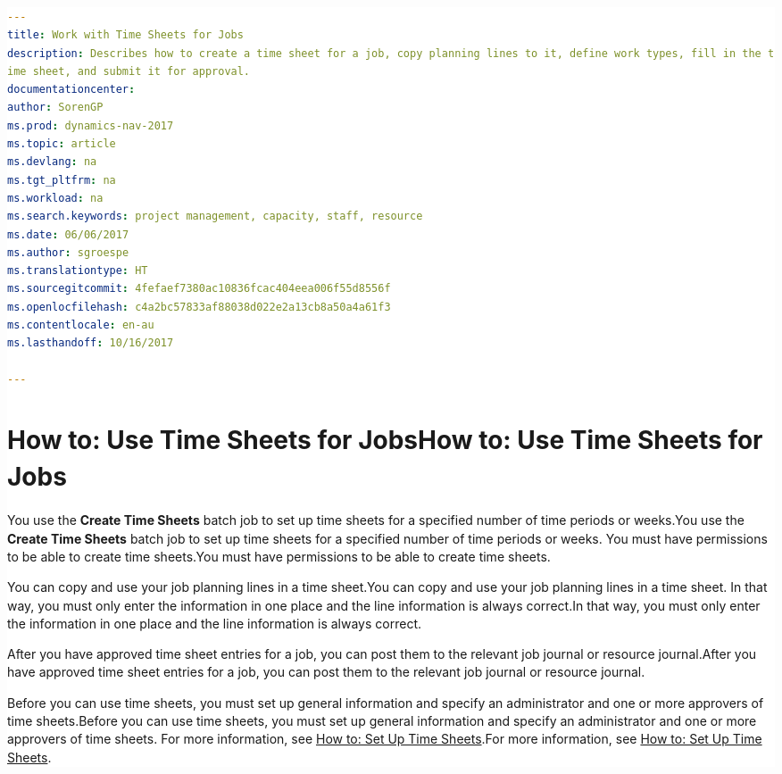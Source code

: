 ```yaml
---
title: Work with Time Sheets for Jobs
description: Describes how to create a time sheet for a job, copy planning lines to it, define work types, fill in the time sheet, and submit it for approval.
documentationcenter: 
author: SorenGP
ms.prod: dynamics-nav-2017
ms.topic: article
ms.devlang: na
ms.tgt_pltfrm: na
ms.workload: na
ms.search.keywords: project management, capacity, staff, resource
ms.date: 06/06/2017
ms.author: sgroespe
ms.translationtype: HT
ms.sourcegitcommit: 4fefaef7380ac10836fcac404eea006f55d8556f
ms.openlocfilehash: c4a2bc57833af88038d022e2a13cb8a50a4a61f3
ms.contentlocale: en-au
ms.lasthandoff: 10/16/2017

---
```

# <a name="how-to-use-time-sheets-for-jobs"></a><span data-ttu-id="be1c8-103">How to: Use Time Sheets for Jobs</span><span class="sxs-lookup"><span data-stu-id="be1c8-103">How to: Use Time Sheets for Jobs</span></span>
<span data-ttu-id="be1c8-104">You use the **Create Time Sheets** batch job to set up time sheets for a specified number of time periods or weeks.</span><span class="sxs-lookup"><span data-stu-id="be1c8-104">You use the **Create Time Sheets** batch job to set up time sheets for a specified number of time periods or weeks.</span></span> <span data-ttu-id="be1c8-105">You must have permissions to be able to create time sheets.</span><span class="sxs-lookup"><span data-stu-id="be1c8-105">You must have permissions to be able to create time sheets.</span></span>

<span data-ttu-id="be1c8-106">You can copy and use your job planning lines in a time sheet.</span><span class="sxs-lookup"><span data-stu-id="be1c8-106">You can copy and use your job planning lines in a time sheet.</span></span> <span data-ttu-id="be1c8-107">In that way, you must only enter the information in one place and the line information is always correct.</span><span class="sxs-lookup"><span data-stu-id="be1c8-107">In that way, you must only enter the information in one place and the line information is always correct.</span></span>

<span data-ttu-id="be1c8-108">After you have approved time sheet entries for a job, you can post them to the relevant job journal or resource journal.</span><span class="sxs-lookup"><span data-stu-id="be1c8-108">After you have approved time sheet entries for a job, you can post them to the relevant job journal or resource journal.</span></span>

<span data-ttu-id="be1c8-109">Before you can use time sheets, you must set up general information and specify an administrator and one or more approvers of time sheets.</span><span class="sxs-lookup"><span data-stu-id="be1c8-109">Before you can use time sheets, you must set up general information and specify an administrator and one or more approvers of time sheets.</span></span> <span data-ttu-id="be1c8-110">For more information, see [How to: Set Up Time Sheets](projects-how-setup-time-sheets.md).</span><span class="sxs-lookup"><span data-stu-id="be1c8-110">For more information, see [How to: Set Up Time Sheets](projects-how-setup-time-sheets.md).</span></span>
